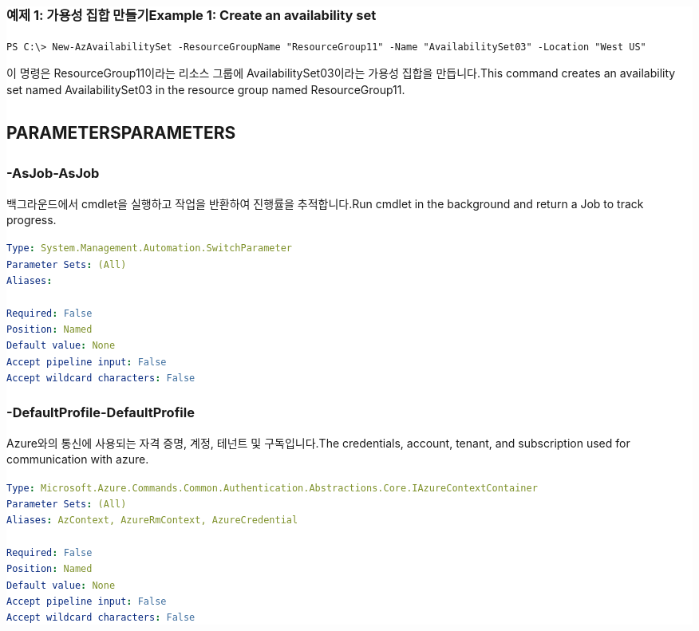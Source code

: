 ### <span data-ttu-id="1ecfe-108">예제 1: 가용성 집합 만들기</span><span class="sxs-lookup"><span data-stu-id="1ecfe-108">Example 1: Create an availability set</span></span>
```
PS C:\> New-AzAvailabilitySet -ResourceGroupName "ResourceGroup11" -Name "AvailabilitySet03" -Location "West US"
```

<span data-ttu-id="1ecfe-109">이 명령은 ResourceGroup11이라는 리소스 그룹에 AvailabilitySet03이라는 가용성 집합을 만듭니다.</span><span class="sxs-lookup"><span data-stu-id="1ecfe-109">This command creates an availability set named AvailabilitySet03 in the resource group named ResourceGroup11.</span></span>

## <span data-ttu-id="1ecfe-110">PARAMETERS</span><span class="sxs-lookup"><span data-stu-id="1ecfe-110">PARAMETERS</span></span>

### <span data-ttu-id="1ecfe-111">-AsJob</span><span class="sxs-lookup"><span data-stu-id="1ecfe-111">-AsJob</span></span>
<span data-ttu-id="1ecfe-112">백그라운드에서 cmdlet을 실행하고 작업을 반환하여 진행률을 추적합니다.</span><span class="sxs-lookup"><span data-stu-id="1ecfe-112">Run cmdlet in the background and return a Job to track progress.</span></span>

```yaml
Type: System.Management.Automation.SwitchParameter
Parameter Sets: (All)
Aliases:

Required: False
Position: Named
Default value: None
Accept pipeline input: False
Accept wildcard characters: False
```

### <span data-ttu-id="1ecfe-113">-DefaultProfile</span><span class="sxs-lookup"><span data-stu-id="1ecfe-113">-DefaultProfile</span></span>
<span data-ttu-id="1ecfe-114">Azure와의 통신에 사용되는 자격 증명, 계정, 테넌트 및 구독입니다.</span><span class="sxs-lookup"><span data-stu-id="1ecfe-114">The credentials, account, tenant, and subscription used for communication with azure.</span></span>

```yaml
Type: Microsoft.Azure.Commands.Common.Authentication.Abstractions.Core.IAzureContextContainer
Parameter Sets: (All)
Aliases: AzContext, AzureRmContext, AzureCredential

Required: False
Position: Named
Default value: None
Accept pipeline input: False
Accept wildcard characters: False
```
